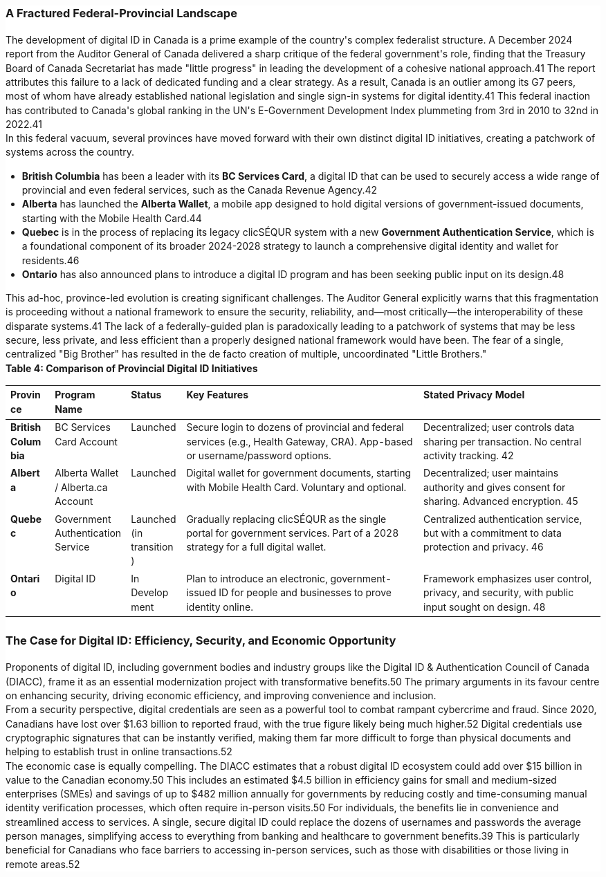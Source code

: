 ### **A Fractured Federal-Provincial Landscape**

The development of digital ID in Canada is a prime example of the country's complex federalist structure. A December 2024 report from the Auditor General of Canada delivered a sharp critique of the federal government's role, finding that the Treasury Board of Canada Secretariat has made "little progress" in leading the development of a cohesive national approach.41 The report attributes this failure to a lack of dedicated funding and a clear strategy. As a result, Canada is an outlier among its G7 peers, most of whom have already established national legislation and single sign-in systems for digital identity.41 This federal inaction has contributed to Canada's global ranking in the UN's E-Government Development Index plummeting from 3rd in 2010 to 32nd in 2022\.41  
In this federal vacuum, several provinces have moved forward with their own distinct digital ID initiatives, creating a patchwork of systems across the country.

* **British Columbia** has been a leader with its **BC Services Card**, a digital ID that can be used to securely access a wide range of provincial and even federal services, such as the Canada Revenue Agency.42  
* **Alberta** has launched the **Alberta Wallet**, a mobile app designed to hold digital versions of government-issued documents, starting with the Mobile Health Card.44  
* **Quebec** is in the process of replacing its legacy clicSÉQUR system with a new **Government Authentication Service**, which is a foundational component of its broader 2024-2028 strategy to launch a comprehensive digital identity and wallet for residents.46  
* **Ontario** has also announced plans to introduce a digital ID program and has been seeking public input on its design.48

This ad-hoc, province-led evolution is creating significant challenges. The Auditor General explicitly warns that this fragmentation is proceeding without a national framework to ensure the security, reliability, and—most critically—the interoperability of these disparate systems.41 The lack of a federally-guided plan is paradoxically leading to a patchwork of systems that may be less secure, less private, and less efficient than a properly designed national framework would have been. The fear of a single, centralized "Big Brother" has resulted in the de facto creation of multiple, uncoordinated "Little Brothers."  
**Table 4: Comparison of Provincial Digital ID Initiatives**

| Province | Program Name | Status | Key Features | Stated Privacy Model |
| :---- | :---- | :---- | :---- | :---- |
| **British Columbia** | BC Services Card Account | Launched | Secure login to dozens of provincial and federal services (e.g., Health Gateway, CRA). App-based or username/password options. | Decentralized; user controls data sharing per transaction. No central activity tracking. 42 |
| **Alberta** | Alberta Wallet / Alberta.ca Account | Launched | Digital wallet for government documents, starting with Mobile Health Card. Voluntary and optional. | Decentralized; user maintains authority and gives consent for sharing. Advanced encryption. 45 |
| **Quebec** | Government Authentication Service | Launched (in transition) | Gradually replacing clicSÉQUR as the single portal for government services. Part of a 2028 strategy for a full digital wallet. | Centralized authentication service, but with a commitment to data protection and privacy. 46 |
| **Ontario** | Digital ID | In Development | Plan to introduce an electronic, government-issued ID for people and businesses to prove identity online. | Framework emphasizes user control, privacy, and security, with public input sought on design. 48 |

### **The Case for Digital ID: Efficiency, Security, and Economic Opportunity**

Proponents of digital ID, including government bodies and industry groups like the Digital ID & Authentication Council of Canada (DIACC), frame it as an essential modernization project with transformative benefits.50 The primary arguments in its favour centre on enhancing security, driving economic efficiency, and improving convenience and inclusion.  
From a security perspective, digital credentials are seen as a powerful tool to combat rampant cybercrime and fraud. Since 2020, Canadians have lost over $1.63 billion to reported fraud, with the true figure likely being much higher.52 Digital credentials use cryptographic signatures that can be instantly verified, making them far more difficult to forge than physical documents and helping to establish trust in online transactions.52  
The economic case is equally compelling. The DIACC estimates that a robust digital ID ecosystem could add over $15 billion in value to the Canadian economy.50 This includes an estimated $4.5 billion in efficiency gains for small and medium-sized enterprises (SMEs) and savings of up to $482 million annually for governments by reducing costly and time-consuming manual identity verification processes, which often require in-person visits.50 For individuals, the benefits lie in convenience and streamlined access to services. A single, secure digital ID could replace the dozens of usernames and passwords the average person manages, simplifying access to everything from banking and healthcare to government benefits.39 This is particularly beneficial for Canadians who face barriers to accessing in-person services, such as those with disabilities or those living in remote areas.52  